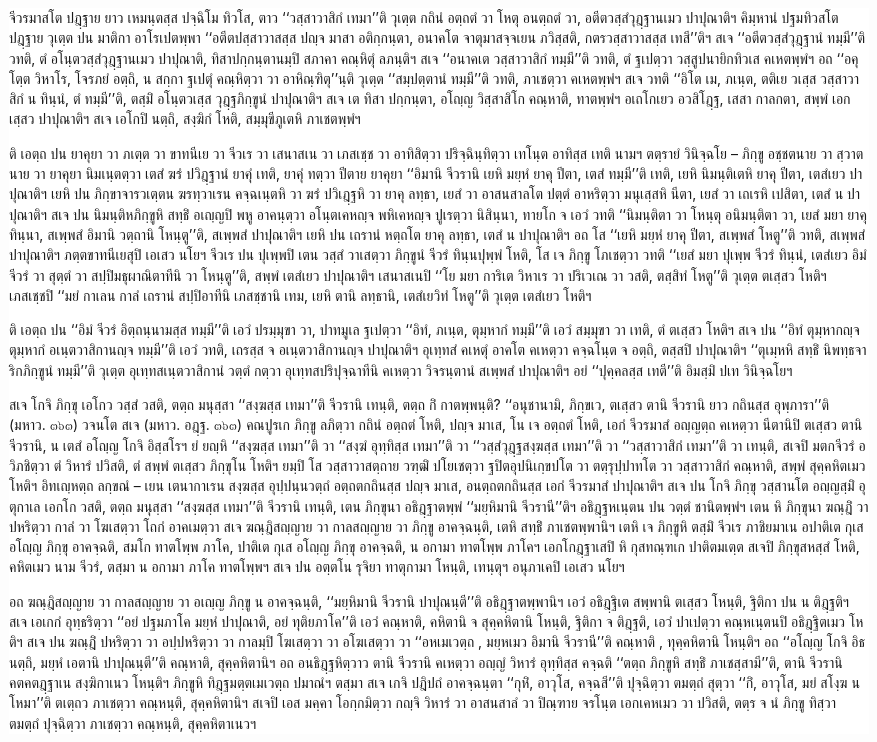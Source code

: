 
<p>จีวรมาสโต ปฎฺฐาย ยาว เหมนฺตสฺส ปจฺฉิโม ทิวโส, ตาว ‘‘วสฺสาวาสิกํ เทมา’’ติ วุเตฺต กถินํ อตฺถตํ วา โหตุ อนตฺถตํ วา, อตีตวสฺสํวุฎฺฐานเมว ปาปุณาติฯ คิมฺหานํ ปฐมทิวสโต ปฎฺฐาย วุเตฺต ปน มาติกา อาโรเปตพฺพา ‘‘อตีตปสฺสาวาสสฺส ปญฺจ มาสา อติกฺกนฺตา, อนาคโต จาตุมาสจฺจเยน ภวิสฺสติ, กตรวสฺสาวาสสฺส เทสี’’ติฯ สเจ ‘‘อตีตวสฺสํวุฎฺฐานํ ทมฺมี’’ติ วทติ, ตํ อโนฺตวสฺสํวุฎฺฐานเมว ปาปุณาติ, ทิสาปกฺกนฺตานมฺปิ สภาคา คณฺหิตุํ ลภนฺติฯ สเจ ‘‘อนาคเต วสฺสาวาสิกํ ทมฺมี’’ติ วทติ, ตํ ฐเปตฺวา วสฺสูปนายิกทิวเส คเหตพฺพํฯ อถ ‘‘อคุโตฺต วิหาโร, โจรภยํ อตฺถิ, น สกฺกา ฐเปตุํ คณฺหิตฺวา วา อาหิณฺฑิตุ’’นฺติ วุเตฺต ‘‘สมฺปตฺตานํ ทมฺมี’’ติ วทติ, ภาเชตฺวา คเหตพฺพํฯ สเจ วทติ  ‘‘อิโต เม, ภเนฺต, ตติเย วเสฺส วสฺสาวาสิกํ น ทินฺนํ, ตํ ทมฺมี’’ติ, ตสฺมิํ อโนฺตวเสฺส วุฎฺฐภิกฺขูนํ ปาปุณาติฯ สเจ เต ทิสา ปกฺกนฺตา, อโญฺญ วิสฺสาสิโก คณฺหาติ, ทาตพฺพํฯ อเถโกเยว อวสิโฎฺฐ, เสสา กาลกตา, สพฺพํ เอกเสฺสว ปาปุณาติฯ สเจ เอโกปิ นตฺถิ, สงฺฆิกํ โหติ, สมฺมุขีภูเตหิ ภาเชตพฺพํฯ</p>


<p> ติ เอตฺถ ปน ยาคุยา วา ภเตฺต วา ขาทนีเย วา จีวเร วา เสนาสเน วา เภสเชฺช วา อาทิสิตฺวา ปริจฺฉินฺทิตฺวา เทโนฺต อาทิสฺส เทติ นามฯ ตตฺรายํ วินิจฺฉโย – ภิกฺขู อชฺชตนาย วา  สฺวาตนาย วา ยาคุยา นิมเนฺตตฺวา เตสํ ฆรํ ปวิฎฺฐานํ ยาคุํ เทติ, ยาคุํ ทตฺวา ปีตาย ยาคุยา ‘‘อิมานิ จีวรานิ เยหิ มยฺหํ ยาคุ ปีตา, เตสํ ทมฺมี’’ติ เทติ, เยหิ นิมนฺติเตหิ ยาคุ ปีตา, เตสํเยว ปาปุณาติฯ เยหิ ปน ภิกฺขาจารวเตฺตน ฆรทฺวาเรน คจฺฉเนฺตหิ วา ฆรํ ปวิเฎฺฐหิ วา ยาคุ ลทฺธา, เยสํ วา อาสนสาลโต ปตฺตํ อาหริตฺวา มนุเสฺสหิ นีตา, เยสํ วา เถเรหิ เปสิตา, เตสํ น ปาปุณาติฯ สเจ ปน นิมนฺติหภิกฺขูหิ สทฺธิํ อเญฺญปิ พหู อาคนฺตฺวา อโนฺตเคหญฺจ พหิเคหญฺจ ปูเรตฺวา นิสินฺนา, ทายโก จ เอวํ วทติ ‘‘นิมนฺติตา วา โหนฺตุ อนิมนฺติตา วา, เยสํ มยา ยาคุ ทินฺนา, สเพฺพสํ อิมานิ วตฺถานิ โหนฺตู’’ติ, สเพฺพสํ ปาปุณาติฯ เยหิ ปน เถรานํ หตฺถโต ยาคุ ลทฺธา, เตสํ น ปาปุณาติฯ อถ โส ‘‘เยหิ มยฺหํ ยาคุ ปีตา, สเพฺพสํ โหตู’’ติ วทติ, สเพฺพสํ ปาปุณาติฯ ภตฺตขาทนีเยสุปิ เอเสว นโยฯ จีวเร ปน ปุเพฺพปิ เตน วสฺสํ วาเสตฺวา ภิกฺขูนํ จีวรํ ทินฺนปุพฺพํ โหติ, โส เจ ภิกฺขู โภเชตฺวา วทติ ‘‘เยสํ มยา ปุเพฺพ จีวรํ ทินฺนํ, เตสํเยว อิมํ จีวรํ วา สุตฺตํ วา สปฺปิมธุผาณิตาทีนิ วา โหนฺตู’’ติ, สพฺพํ เตสํเยว ปาปุณาติฯ เสนาสเนปิ ‘‘โย มยา การิเต วิหาเร วา ปริเวเณ วา วสติ, ตสฺสิทํ โหตู’’ติ วุเตฺต ตเสฺสว โหติฯ เภสเชฺชปิ ‘‘มยํ กาเลน กาลํ เถรานํ สปฺปิอาทีนิ เภสชฺชานิ เทม, เยหิ ตานิ ลทฺธานิ, เตสํเยวิทํ โหตู’’ติ วุเตฺต เตสํเยว โหติฯ</p>


<p> ติ เอตฺถ ปน ‘‘อิมํ จีวรํ อิตฺถนฺนามสฺส ทมฺมี’’ติ เอวํ ปรมฺมุขา วา, ปาทมูเล ฐเปตฺวา ‘‘อิทํ, ภเนฺต, ตุมฺหากํ ทมฺมี’’ติ เอวํ สมฺมุขา วา เทติ, ตํ ตเสฺสว โหติฯ สเจ ปน ‘‘อิทํ ตุมฺหากญฺจ ตุมฺหากํ อเนฺตวาสิกานญฺจ ทมฺมี’’ติ เอวํ วทติ, เถรสฺส จ อเนฺตวาสิกานญฺจ ปาปุณาติฯ อุเทฺทสํ คเหตุํ อาคโต คเหตฺวา คจฺฉโนฺต จ อตฺถิ, ตสฺสปิ ปาปุณาติฯ ‘‘ตุเมฺหหิ สทฺธิํ นิพทฺธจาริกภิกฺขูนํ ทมฺมี’’ติ วุเตฺต อุเทฺทสเนฺตวาสิกานํ วตฺตํ กตฺวา  อุเทฺทสปริปุจฺฉาทีนิ คเหตฺวา วิจรนฺตานํ สเพฺพสํ ปาปุณาติฯ อยํ ‘‘ปุคฺคลสฺส เทตี’’ติ อิมสฺมิํ ปเท วินิจฺฉโยฯ</p>


<p>สเจ โกจิ ภิกฺขุ เอโกว วสฺสํ วสติ, ตตฺถ มนุสฺสา ‘‘สงฺฆสฺส เทมา’’ติ จีวรานิ เทนฺติ, ตตฺถ กิํ กาตพฺพนฺติ? ‘‘อนุชานามิ, ภิกฺขเว, ตเสฺสว  ตานิ จีวรานิ ยาว กถินสฺส อุพฺภารา’’ติ (มหาว. ๓๖๓) วจนโต สเจ (มหาว. อฎฺฐ. ๓๖๓) คณปูรเก ภิกฺขู ลภิตฺวา กถินํ อตฺถตํ โหติ, ปญฺจ มาเส, โน เจ อตฺถตํ โหติ, เอกํ จีวรมาสํ อญฺญตฺถ คเหตฺวา นีตานิปิ ตเสฺสว ตานิ จีวรานิ, น เตสํ อโญฺญ โกจิ อิสฺสโรฯ ยํ ยญฺหิ ‘‘สงฺฆสฺส เทมา’’ติ วา ‘‘สงฺฆํ อุทฺทิสฺส เทมา’’ติ วา ‘‘วสฺสํวุฎฺฐสงฺฆสฺส เทมา’’ติ วา ‘‘วสฺสาวาสิกํ เทมา’’ติ วา เทนฺติ, สเจปิ มตกจีวรํ อวิภชิตฺวา ตํ วิหารํ ปวิสติ, ตํ สพฺพํ ตเสฺสว ภิกฺขุโน โหติฯ ยมฺปิ โส วสฺสาวาสตฺถาย วฑฺฒิํ ปโยเชตฺวา ฐปิตอุปนิเกฺขปโต วา ตตฺรุปฺปาทโต วา วสฺสาวาสิกํ คณฺหาติ, สพฺพํ สุคฺคหิตเมว โหติฯ อิทเญฺหตฺถ ลกฺขณํ – เยน เตนากาเรน สงฺฆสฺส อุปฺปนฺนวตฺถํ อตฺถตกถินสฺส ปญฺจ มาเส, อนตฺถตกถินสฺส เอกํ จีวรมาสํ ปาปุณาติฯ สเจ ปน โกจิ ภิกฺขุ วสฺสานโต อญฺญสฺมิํ อุตุกาเล เอกโก วสติ, ตตฺถ มนุสฺสา ‘‘สงฺฆสฺส เทมา’’ติ จีวรานิ เทนฺติ, เตน ภิกฺขุนา อธิฎฺฐาตพฺพํ ‘‘มยฺหิมานิ จีวรานี’’ติฯ อธิฎฺฐหเนฺตน ปน วตฺตํ ชานิตพฺพํฯ เตน หิ ภิกฺขุนา ฆณฺฎิํ วา ปหริตฺวา กาลํ วา โฆเสตฺวา โถกํ อาคเมตฺวา สเจ ฆณฺฎิสญฺญาย วา กาลสญฺญาย วา ภิกฺขู อาคจฺฉนฺติ, เตหิ สทฺธิํ ภาเชตพฺพานิฯ เตหิ เจ ภิกฺขูหิ ตสฺมิํ จีวเร ภาชิยมาเน อปาติเต กุเส อโญฺญ ภิกฺขุ อาคจฺฉติ, สมโก ทาตโพฺพ ภาโค, ปาติเต กุเส อโญฺญ ภิกฺขุ อาคจฺฉติ, น อกามา ทาตโพฺพ ภาโคฯ เอกโกฎฺฐาเสปิ หิ กุสทณฺฑเก ปาติตมเตฺต สเจปิ ภิกฺขุสหสฺสํ โหติ, คหิตเมว นาม จีวรํ, ตสฺมา น อกามา ภาโค ทาตโพฺพฯ สเจ ปน อตฺตโน รุจิยา ทาตุกามา โหนฺติ, เทนฺตุฯ อนุภาเคปิ เอเสว นโยฯ</p>


<p>อถ ฆณฺฎิสญฺญาย วา กาลสญฺญาย วา อเญฺญ ภิกฺขู น อาคจฺฉนฺติ, ‘‘มยฺหิมานิ จีวรานิ ปาปุณนฺตี’’ติ อธิฎฺฐาตพฺพานิฯ เอวํ อธิฎฺฐิเต สพฺพานิ ตเสฺสว โหนฺติ, ฐิติกา ปน น ติฎฺฐติฯ สเจ เอเกกํ อุทฺธริตฺวา ‘‘อยํ ปฐมภาโค มยฺหํ ปาปุณาติ, อยํ ทุติยภาโค’’ติ เอวํ คณฺหาติ, คหิตานิ จ สุคฺคหิตานิ โหนฺติ, ฐิติกา จ ติฎฺฐติ, เอวํ ปาเปตฺวา คณฺหเนฺตนปิ อธิฎฺฐิตเมว โหติฯ สเจ ปน ฆณฺฎิํ ปหริตฺวา วา อปฺปหริตฺวา วา กาลมฺปิ โฆเสตฺวา วา อโฆเสตฺวา วา ‘‘อหเมเวตฺถ , มยฺหเมว อิมานิ จีวรานี’’ติ คณฺหาติ , ทุคฺคหิตานิ โหนฺติฯ อถ ‘‘อโญฺญ โกจิ อิธ นตฺถิ, มยฺหํ เอตานิ ปาปุณนฺตี’’ติ คณฺหาติ, สุคฺคหิตานิฯ อถ อนธิฎฺฐหิตฺวาว ตานิ จีวรานิ คเหตฺวา อญฺญํ วิหารํ อุทฺทิสฺส คจฺฉติ ‘‘ตตฺถ ภิกฺขูหิ สทฺธิํ ภาเชสฺสามี’’ติ, ตานิ จีวรานิ คตคตฎฺฐาเน สงฺฆิกาเนว โหนฺติฯ ภิกฺขูหิ ทิฎฺฐมตฺตเมเวตฺถ ปมาณํฯ ตสฺมา สเจ เกจิ ปฎิปถํ อาคจฺฉนฺตา ‘‘กุหิํ, อาวุโส, คจฺฉสี’’ติ ปุจฺฉิตฺวา ตมตฺถํ สุตฺวา ‘‘กิํ, อาวุโส, มยํ สโงฺฆ น โหมา’’ติ ตเตฺถว ภาเชตฺวา คณฺหนฺติ, สุคฺคหิตานิฯ สเจปิ เอส มคฺคา โอกฺกมิตฺวา กญฺจิ วิหารํ วา อาสนสาลํ วา ปิณฺฑาย จรโนฺต เอกเคหเมว วา ปวิสติ, ตตฺร จ นํ ภิกฺขู ทิสฺวา ตมตฺถํ ปุจฺฉิตฺวา ภาเชตฺวา คณฺหนฺติ, สุคฺคหิตาเนวฯ</p>

